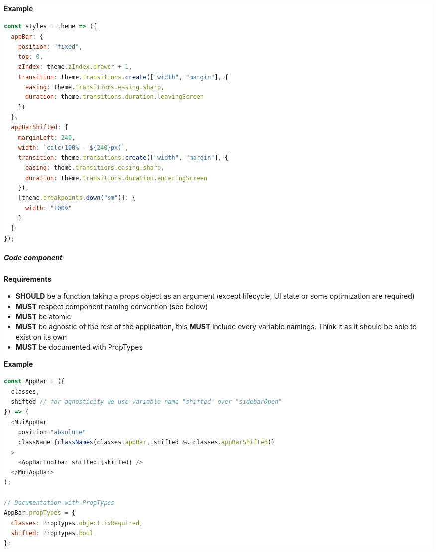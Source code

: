**Example**

```javascript
const styles = theme => ({
  appBar: {
    position: "fixed",
    top: 0,
    zIndex: theme.zIndex.drawer + 1,
    transition: theme.transitions.create(["width", "margin"], {
      easing: theme.transitions.easing.sharp,
      duration: theme.transitions.duration.leavingScreen
    })
  },
  appBarShifted: {
    marginLeft: 240,
    width: `calc(100% - ${240}px)`,
    transition: theme.transitions.create(["width", "margin"], {
      easing: theme.transitions.easing.sharp,
      duration: theme.transitions.duration.enteringScreen
    }),
    [theme.breakpoints.down("sm")]: {
      width: "100%"
    }
  }
});
```

##### Code component

**Requirements**

- **SHOULD** be a function taking a props object as an argument (except lifecycle, UI state or some optimization are required)
- **MUST** respect component naming convention (see below)
- **MUST** be [atomic](<[https://blog.bitsrc.io/atomic-design-and-ui-components-theory-to-practice-f200db337c24](https://blog.bitsrc.io/atomic-design-and-ui-components-theory-to-practice-f200db337c24)>)
- **MUST** be agnostic of the rest of the application, this **MUST** include every variable namings. Think it as it should be able to exist on its own
- **MUST** be documented with PropTypes

**Example**

```javascript
const AppBar = ({
  classes,
  shifted // for agnosticity we use variable name "shifted" over "sidebarOpen"
}) => (
  <MuiAppBar
    position="absolute"
    className={classNames(classes.appBar, shifted && classes.appBarShifted)}
  >
    <AppBarToolbar shifted={shifted} />
  </MuiAppBar>
);

// Documentation with PropTypes
AppBar.propTypes = {
  classes: PropTypes.object.isRequired,
  shifted: PropTypes.bool
};
```
